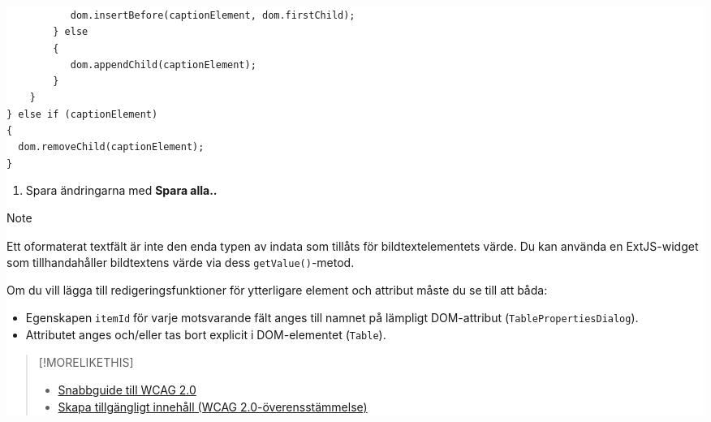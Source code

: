    ```
              dom.insertBefore(captionElement, dom.firstChild);
           } else
           {
              dom.appendChild(captionElement);
           }
       }
   } else if (captionElement)
   {
     dom.removeChild(captionElement);
   }
   ```

1. Spara ändringarna med **Spara alla..**

>[!NOTE]
>
>Ett oformaterat textfält är inte den enda typen av indata som tillåts för bildtextelementets värde. Du kan använda en ExtJS-widget som tillhandahåller bildtextens värde via dess `getValue()`-metod.
>
>Om du vill lägga till redigeringsfunktioner för ytterligare element och attribut måste du se till att båda:
>
>* Egenskapen `itemId` för varje motsvarande fält anges till namnet på lämpligt DOM-attribut (`TablePropertiesDialog`).
>* Attributet anges och/eller tas bort explicit i DOM-elementet (`Table`).

>[!MORELIKETHIS]
>
>* [Snabbguide till WCAG 2.0](/help/managing/qg-wcag.md)
>* [Skapa tillgängligt innehåll (WCAG 2.0-överensstämmelse)](/help/sites-authoring/creating-accessible-content.md)
